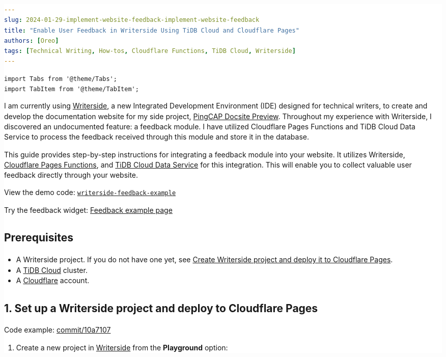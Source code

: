 ```yaml
---
slug: 2024-01-29-implement-website-feedback-implement-website-feedback
title: "Enable User Feedback in Writerside Using TiDB Cloud and Cloudflare Pages"
authors: [Oreo]
tags: [Technical Writing, How-tos, Cloudflare Functions, TiDB Cloud, Writerside]
---
```


```mdx-code-block
import Tabs from '@theme/Tabs';
import TabItem from '@theme/TabItem';
```

I am currently using [Writerside](https://www.jetbrains.com/writerside/), a new Integrated Development Environment (IDE) designed for technical writers, to create and develop the documentation website for my side project, [PingCAP Docsite Preview](https://pdp.oreo.life/intro). Throughout my experience with Writerside, I discovered an undocumented feature: a feedback module. I have utilized Cloudflare Pages Functions and TiDB Cloud Data Service to process the feedback received through this module and store it in the database.

This guide provides step-by-step instructions for integrating a feedback module into your website. It utilizes Writerside, [Cloudflare Pages Functions](https://developers.cloudflare.com/pages/functions/), and [TiDB Cloud Data Service](https://docs.pingcap.com/tidbcloud/data-service-overview) for this integration. This will enable you to collect valuable user feedback directly through your website.

View the demo code: [`writerside-feedback-example`](https://github.com/Oreoxmt/writerside-feedback-example)

Try the feedback widget: [Feedback example page](https://writerside-feedback-example.pages.dev/add-math-formulas.html)



## Prerequisites

- A Writerside project. If you do not have one yet, see [Create Writerside project and deploy it to Cloudflare Pages](#1-set-up-a-writerside-project-and-deploy-to-cloudflare-pages).
- A [TiDB Cloud](https://tidb.cloud) cluster.
- A [Cloudflare](https://www.cloudflare.com) account.

## 1. Set up a Writerside project and deploy to Cloudflare Pages

Code example: [commit/10a7107](https://github.com/Oreoxmt/writerside-feedback-example/commit/10a7107f45eaa8d79c5cdcbe23c4b9147bbbc483)

1. Create a new project in [Writerside](https://www.jetbrains.com/writerside/) from the **Playground** option:
